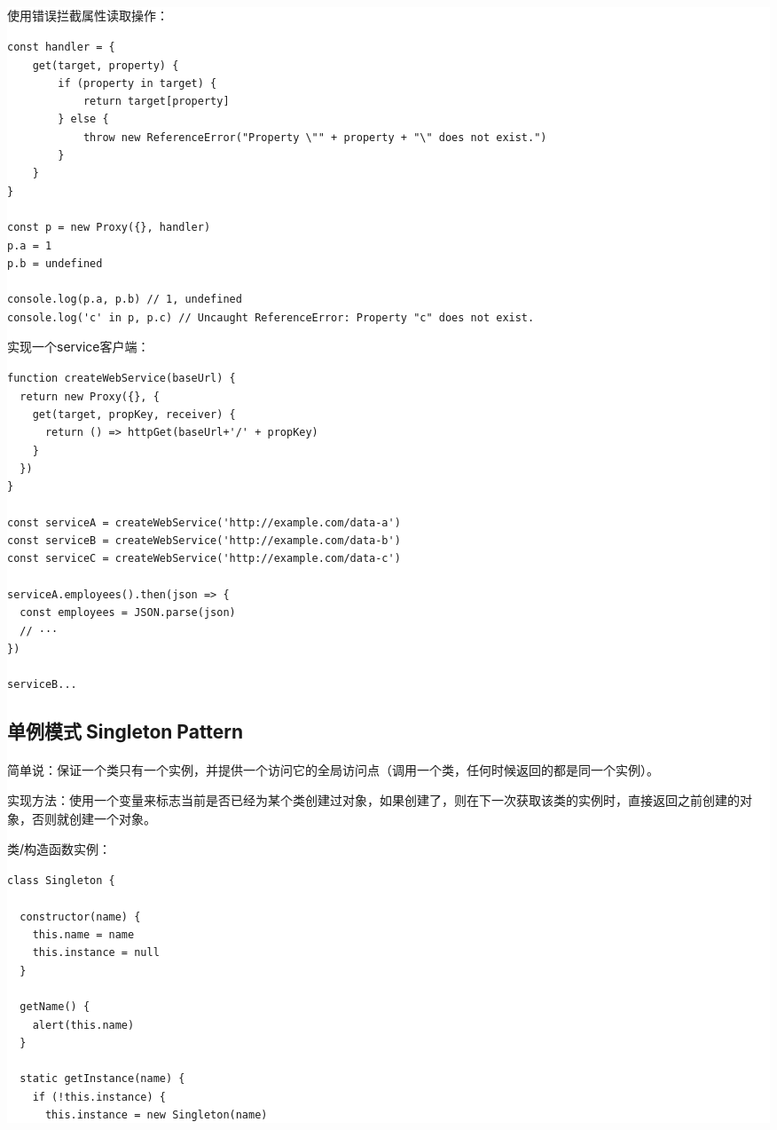 使用错误拦截属性读取操作：

```
const handler = {
    get(target, property) {
        if (property in target) {
            return target[property]
        } else {
            throw new ReferenceError("Property \"" + property + "\" does not exist.")
        }
    }
}

const p = new Proxy({}, handler)
p.a = 1
p.b = undefined

console.log(p.a, p.b) // 1, undefined
console.log('c' in p, p.c) // Uncaught ReferenceError: Property "c" does not exist.
```

实现一个service客户端：

```
function createWebService(baseUrl) {
  return new Proxy({}, {
    get(target, propKey, receiver) {
      return () => httpGet(baseUrl+'/' + propKey)
    }
  })
}

const serviceA = createWebService('http://example.com/data-a')
const serviceB = createWebService('http://example.com/data-b')
const serviceC = createWebService('http://example.com/data-c')

serviceA.employees().then(json => {
  const employees = JSON.parse(json)
  // ···
})

serviceB...
```

## 单例模式 Singleton Pattern

简单说：保证一个类只有一个实例，并提供一个访问它的全局访问点（调用一个类，任何时候返回的都是同一个实例）。

实现方法：使用一个变量来标志当前是否已经为某个类创建过对象，如果创建了，则在下一次获取该类的实例时，直接返回之前创建的对象，否则就创建一个对象。

类/构造函数实例：

```
class Singleton {

  constructor(name) {
    this.name = name
    this.instance = null
  }

  getName() {
    alert(this.name)
  }

  static getInstance(name) {
    if (!this.instance) {
      this.instance = new Singleton(name)
```